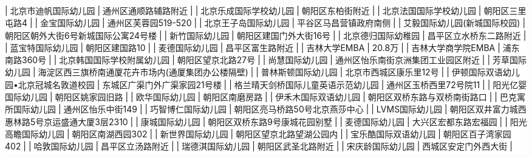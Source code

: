 | 北京市迪帆国际幼儿园                  | 通州区通顺路辅路附近                               |
| 北京乐成国际学校幼儿园                | 朝阳区东柏街附近                                   |
| 北京法国国际学校幼儿园                | 朝阳区三里屯路4                                    |
| 金宝国际幼儿园                        | 通州区芙蓉园519-520                                |
| 北京王子岛国际幼儿园                  | 平谷区马昌营镇政府南侧                             |
| 艾毅国际幼儿园(新城国际校园)          | 朝阳区朝外大街6号新城国际公寓24号楼                |
| 新竹国际幼儿园                        | 朝阳区建国门外大街16号                             |
| 北京德归国际幼稚园                    | 昌平区立水桥东二路附近                             |
| 蓝宝特国际幼儿园                      | 朝阳区建国路10                                     |
| 麦德国际幼儿园                        | 昌平区富生路附近                                   |
| 吉林大学EMBA                          | 20.8万                                             |
| 吉林大学商学院EMBA                    | 浦东南路360号                                      |
| 北京韩国国际学校附属幼儿园            | 朝阳区望京北路27号                                 |
| 尚慧国际幼儿园                        | 通州区怡乐南街京洲集团工业园区附近                 |
| 芳草国际幼儿园                        | 海淀区西三旗桥南通厦花卉市场内(通厦集团办公楼隔壁) |
| 普林斯顿国际幼儿园                    | 北京市西城区康乐里12号                             |
| 伊顿国际双语幼儿园•北京冠城名敦道校园 | 东城区广渠门外广渠家园21号楼                       |
| 格兰晴天剑桥国际儿童英语示范幼儿园    | 通州区玉桥西里72号院11                             |
| 阳光亿婴国际幼儿园                    | 朝阳区姚家园旧路                                   |
| 欧华国际幼儿园                        | 朝阳区南磨房路                                     |
| 伊禾木国际双语幼儿园                  | 朝阳区双桥东路与双桥南街路口                       |
| 巴克寓所国际幼儿园                    | 通州区怡乐中街149                                  |
| 巧智博仁国际幼儿园                    | 朝阳区亮马桥路50号北京燕莎中心                     |
| LVMS国际幼儿园                        | 朝阳区双井富力城西惠林路5号京运盛通大厦3层2310     |
| 康城国际幼儿园                        | 朝阳区双桥东路9号康城花园别墅                      |
| 麦德国际幼儿园                        | 大兴区宏都东路宏福园                               |
| 阳光高瞻国际幼儿园                    | 朝阳区南湖西园302                                  |
| 新世界国际幼儿园                      | 朝阳区望京北路望湖公园内                           |
| 宝乐酷国际双语幼儿园                  | 朝阳区百子湾家园402                                |
| 哈敦国际幼儿园                        | 昌平区立汤路附近                                   |
| 瑞德淇国际幼儿园                      | 朝阳区武圣北路附近                                 |
| 宋庆龄国际幼儿园                      | 西城区安定门外西大街                               |
